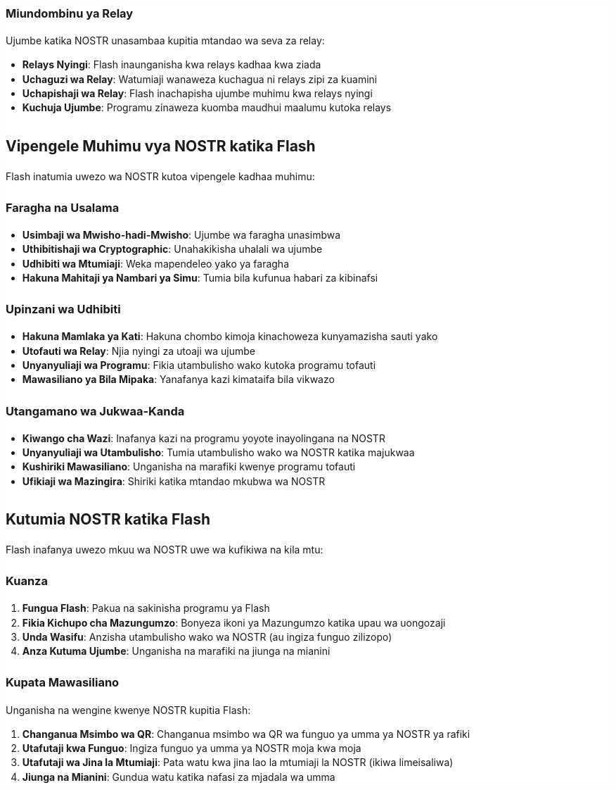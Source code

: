 ### Miundombinu ya Relay

Ujumbe katika NOSTR unasambaa kupitia mtandao wa seva za relay:

- **Relays Nyingi**: Flash inaunganisha kwa relays kadhaa kwa ziada
- **Uchaguzi wa Relay**: Watumiaji wanaweza kuchagua ni relays zipi za kuamini
- **Uchapishaji wa Relay**: Flash inachapisha ujumbe muhimu kwa relays nyingi
- **Kuchuja Ujumbe**: Programu zinaweza kuomba maudhui maalumu kutoka relays

## Vipengele Muhimu vya NOSTR katika Flash

Flash inatumia uwezo wa NOSTR kutoa vipengele kadhaa muhimu:

### Faragha na Usalama

- **Usimbaji wa Mwisho-hadi-Mwisho**: Ujumbe wa faragha unasimbwa
- **Uthibitishaji wa Cryptographic**: Unahakikisha uhalali wa ujumbe
- **Udhibiti wa Mtumiaji**: Weka mapendeleo yako ya faragha
- **Hakuna Mahitaji ya Nambari ya Simu**: Tumia bila kufunua habari za kibinafsi

### Upinzani wa Udhibiti

- **Hakuna Mamlaka ya Kati**: Hakuna chombo kimoja kinachoweza kunyamazisha sauti yako
- **Utofauti wa Relay**: Njia nyingi za utoaji wa ujumbe
- **Unyanyuliaji wa Programu**: Fikia utambulisho wako kutoka programu tofauti
- **Mawasiliano ya Bila Mipaka**: Yanafanya kazi kimataifa bila vikwazo

### Utangamano wa Jukwaa-Kanda

- **Kiwango cha Wazi**: Inafanya kazi na programu yoyote inayolingana na NOSTR
- **Unyanyuliaji wa Utambulisho**: Tumia utambulisho wako wa NOSTR katika majukwaa
- **Kushiriki Mawasiliano**: Unganisha na marafiki kwenye programu tofauti
- **Ufikiaji wa Mazingira**: Shiriki katika mtandao mkubwa wa NOSTR

## Kutumia NOSTR katika Flash

Flash inafanya uwezo mkuu wa NOSTR uwe wa kufikiwa na kila mtu:

### Kuanza

1. **Fungua Flash**: Pakua na sakinisha programu ya Flash
2. **Fikia Kichupo cha Mazungumzo**: Bonyeza ikoni ya Mazungumzo katika upau wa uongozaji
3. **Unda Wasifu**: Anzisha utambulisho wako wa NOSTR (au ingiza funguo zilizopo)
4. **Anza Kutuma Ujumbe**: Unganisha na marafiki na jiunga na mianini

### Kupata Mawasiliano

Unganisha na wengine kwenye NOSTR kupitia Flash:

1. **Changanua Msimbo wa QR**: Changanua msimbo wa QR wa funguo ya umma ya NOSTR ya rafiki
2. **Utafutaji kwa Funguo**: Ingiza funguo ya umma ya NOSTR moja kwa moja
3. **Utafutaji wa Jina la Mtumiaji**: Pata watu kwa jina lao la mtumiaji la NOSTR (ikiwa limeisaliwa)
4. **Jiunga na Mianini**: Gundua watu katika nafasi za mjadala wa umma
